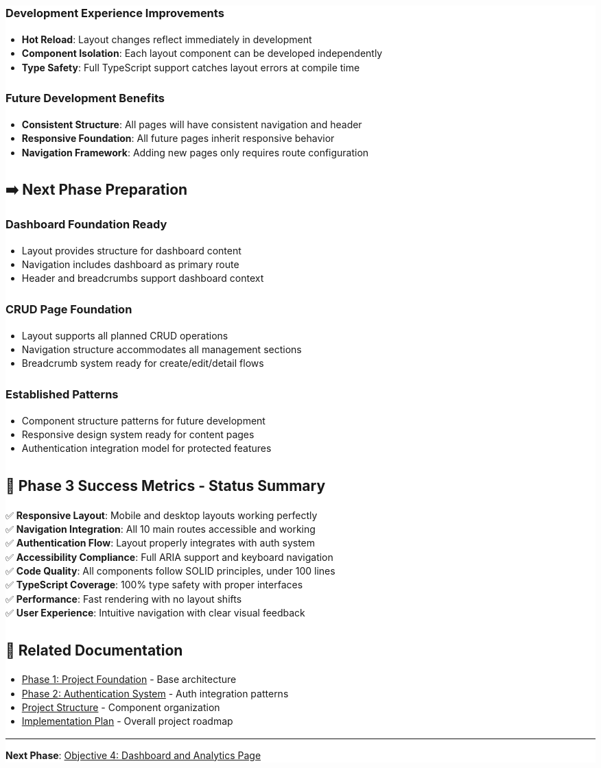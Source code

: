 ### **Development Experience Improvements**
- **Hot Reload**: Layout changes reflect immediately in development
- **Component Isolation**: Each layout component can be developed independently
- **Type Safety**: Full TypeScript support catches layout errors at compile time

### **Future Development Benefits**
- **Consistent Structure**: All pages will have consistent navigation and header
- **Responsive Foundation**: All future pages inherit responsive behavior
- **Navigation Framework**: Adding new pages only requires route configuration

## ➡️ Next Phase Preparation

### **Dashboard Foundation Ready**
- Layout provides structure for dashboard content
- Navigation includes dashboard as primary route
- Header and breadcrumbs support dashboard context

### **CRUD Page Foundation**
- Layout supports all planned CRUD operations
- Navigation structure accommodates all management sections
- Breadcrumb system ready for create/edit/detail flows

### **Established Patterns**
- Component structure patterns for future development
- Responsive design system ready for content pages
- Authentication integration model for protected features

## 🏁 Phase 3 Success Metrics - Status Summary

✅ **Responsive Layout**: Mobile and desktop layouts working perfectly  
✅ **Navigation Integration**: All 10 main routes accessible and working  
✅ **Authentication Flow**: Layout properly integrates with auth system  
✅ **Accessibility Compliance**: Full ARIA support and keyboard navigation  
✅ **Code Quality**: All components follow SOLID principles, under 100 lines  
✅ **TypeScript Coverage**: 100% type safety with proper interfaces  
✅ **Performance**: Fast rendering with no layout shifts  
✅ **User Experience**: Intuitive navigation with clear visual feedback  

## 🔗 Related Documentation

- [Phase 1: Project Foundation](./PHASE_01_PROJECT_FOUNDATION.md) - Base architecture
- [Phase 2: Authentication System](./PHASE_02_AUTHENTICATION_SYSTEM.md) - Auth integration patterns
- [Project Structure](../architecture/PROJECT_STRUCTURE.md) - Component organization
- [Implementation Plan](../development/IMPLEMENTATION_PLAN.md) - Overall project roadmap

---

**Next Phase**: [Objective 4: Dashboard and Analytics Page](../development/IMPLEMENTATION_PLAN.md#objective-4-dashboard-and-analytics-page)